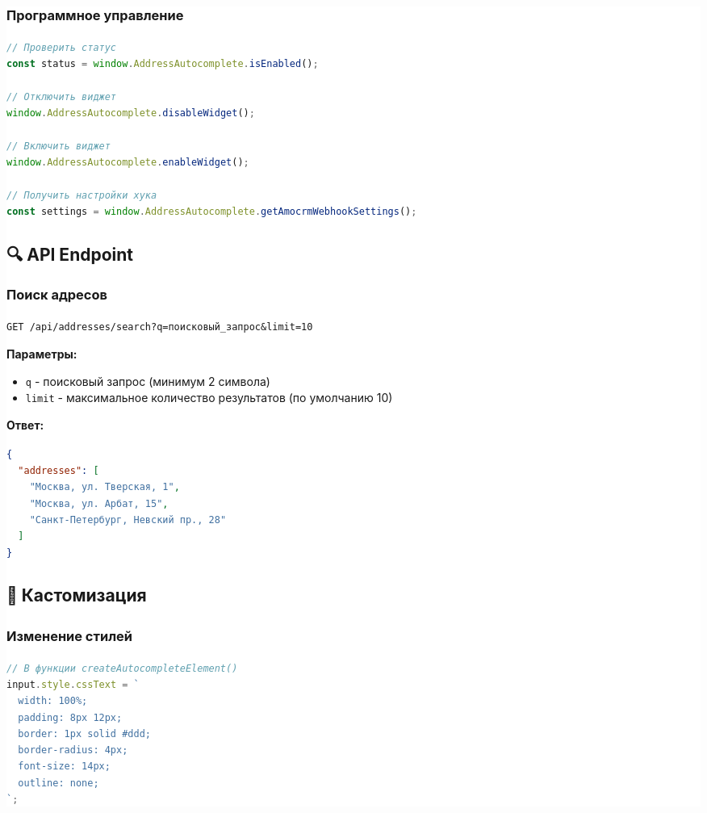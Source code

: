### Программное управление
```javascript
// Проверить статус
const status = window.AddressAutocomplete.isEnabled();

// Отключить виджет
window.AddressAutocomplete.disableWidget();

// Включить виджет
window.AddressAutocomplete.enableWidget();

// Получить настройки хука
const settings = window.AddressAutocomplete.getAmocrmWebhookSettings();
```

## 🔍 API Endpoint

### Поиск адресов
```
GET /api/addresses/search?q=поисковый_запрос&limit=10
```

**Параметры:**
- `q` - поисковый запрос (минимум 2 символа)
- `limit` - максимальное количество результатов (по умолчанию 10)

**Ответ:**
```json
{
  "addresses": [
    "Москва, ул. Тверская, 1",
    "Москва, ул. Арбат, 15",
    "Санкт-Петербург, Невский пр., 28"
  ]
}
```

## 🎨 Кастомизация

### Изменение стилей
```javascript
// В функции createAutocompleteElement()
input.style.cssText = `
  width: 100%;
  padding: 8px 12px;
  border: 1px solid #ddd;
  border-radius: 4px;
  font-size: 14px;
  outline: none;
`;
```

